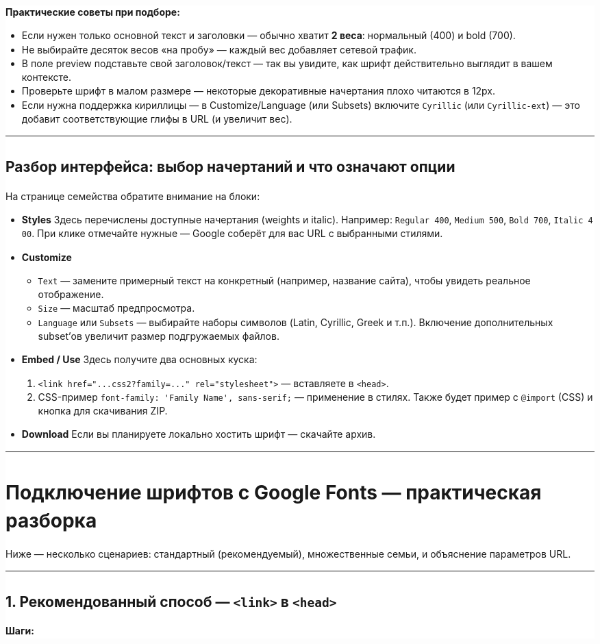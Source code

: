 **Практические советы при подборе:**

- Если нужен только основной текст и заголовки — обычно хватит **2 веса**: нормальный (400) и bold (700).
- Не выбирайте десяток весов «на пробу» — каждый вес добавляет сетевой трафик.
- В поле preview подставьте свой заголовок/текст — так вы увидите, как шрифт действительно выглядит в вашем контексте.
- Проверьте шрифт в малом размере — некоторые декоративные начертания плохо читаются в 12px.
- Если нужна поддержка кириллицы — в Customize/Language (или Subsets) включите `Cyrillic` (или `Cyrillic-ext`) — это добавит соответствующие глифы в URL (и увеличит вес).

---

## Разбор интерфейса: выбор начертаний и что означают опции

На странице семейства обратите внимание на блоки:

- **Styles**
  Здесь перечислены доступные начертания (weights и italic). Например: `Regular 400`, `Medium 500`, `Bold 700`, `Italic 400`. При клике отмечайте нужные — Google соберёт для вас URL с выбранными стилями.

- **Customize**

  - `Text` — замените примерный текст на конкретный (например, название сайта), чтобы увидеть реальное отображение.
  - `Size` — масштаб предпросмотра.
  - `Language` или `Subsets` — выбирайте наборы символов (Latin, Cyrillic, Greek и т.п.). Включение дополнительных subset’ов увеличит размер подгружаемых файлов.

- **Embed / Use**
  Здесь получите два основных куска:

  1. `<link href="...css2?family=..." rel="stylesheet">` — вставляете в `<head>`.
  2. CSS-пример `font-family: 'Family Name', sans-serif;` — применение в стилях.
     Также будет пример с `@import` (CSS) и кнопка для скачивания ZIP.

- **Download**
  Если вы планируете локально хостить шрифт — скачайте архив.

---

# Подключение шрифтов с Google Fonts — практическая разборка

Ниже — несколько сценариев: стандартный (рекомендуемый), множественные семьи, и объяснение параметров URL.

---

## 1. Рекомендованный способ — `<link>` в `<head>`

**Шаги:**
